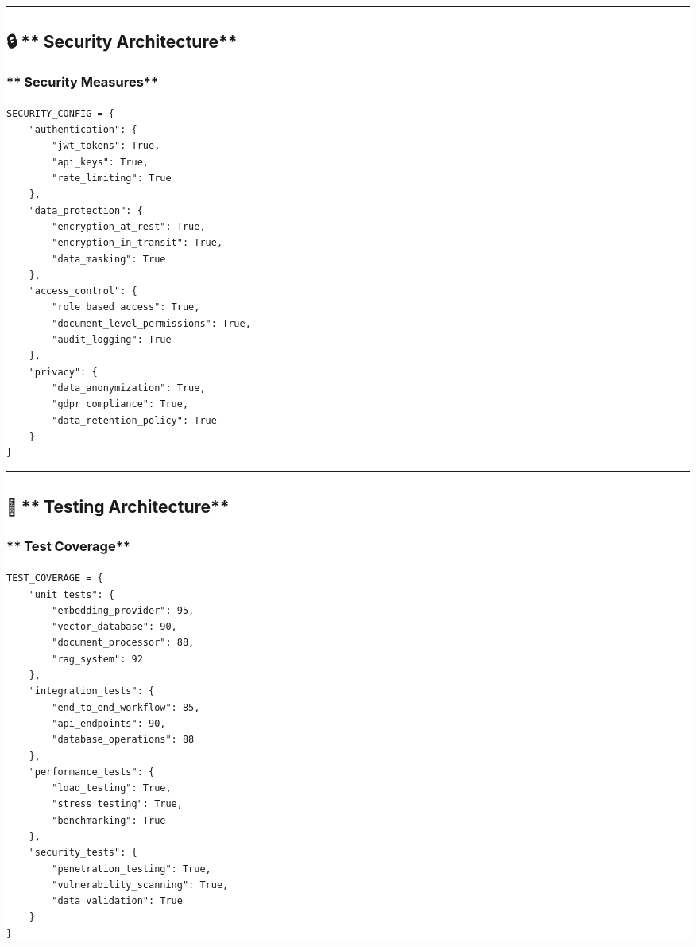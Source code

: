 - --

## 🔒 ** Security Architecture**

### ** Security Measures**

```
SECURITY_CONFIG = {
    "authentication": {
        "jwt_tokens": True,
        "api_keys": True,
        "rate_limiting": True
    },
    "data_protection": {
        "encryption_at_rest": True,
        "encryption_in_transit": True,
        "data_masking": True
    },
    "access_control": {
        "role_based_access": True,
        "document_level_permissions": True,
        "audit_logging": True
    },
    "privacy": {
        "data_anonymization": True,
        "gdpr_compliance": True,
        "data_retention_policy": True
    }
}
```

- --

## 🧪 ** Testing Architecture**

### ** Test Coverage**

```
TEST_COVERAGE = {
    "unit_tests": {
        "embedding_provider": 95,
        "vector_database": 90,
        "document_processor": 88,
        "rag_system": 92
    },
    "integration_tests": {
        "end_to_end_workflow": 85,
        "api_endpoints": 90,
        "database_operations": 88
    },
    "performance_tests": {
        "load_testing": True,
        "stress_testing": True,
        "benchmarking": True
    },
    "security_tests": {
        "penetration_testing": True,
        "vulnerability_scanning": True,
        "data_validation": True
    }
}
```
